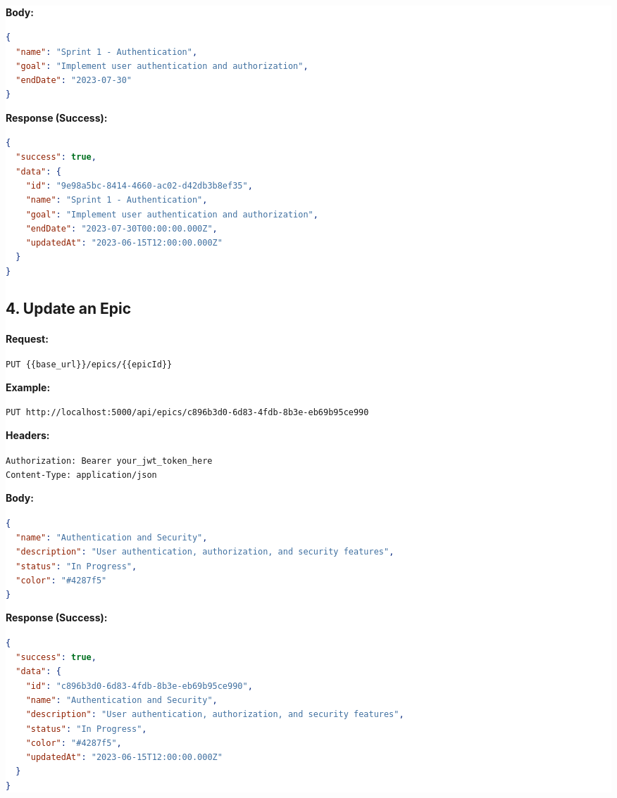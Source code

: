 **Body:**
```json
{
  "name": "Sprint 1 - Authentication",
  "goal": "Implement user authentication and authorization",
  "endDate": "2023-07-30"
}
```

**Response (Success):**
```json
{
  "success": true,
  "data": {
    "id": "9e98a5bc-8414-4660-ac02-d42db3b8ef35",
    "name": "Sprint 1 - Authentication",
    "goal": "Implement user authentication and authorization",
    "endDate": "2023-07-30T00:00:00.000Z",
    "updatedAt": "2023-06-15T12:00:00.000Z"
  }
}
```

## 4. Update an Epic

**Request:**
```
PUT {{base_url}}/epics/{{epicId}}
```

**Example:**
```
PUT http://localhost:5000/api/epics/c896b3d0-6d83-4fdb-8b3e-eb69b95ce990
```

**Headers:**
```
Authorization: Bearer your_jwt_token_here
Content-Type: application/json
```

**Body:**
```json
{
  "name": "Authentication and Security",
  "description": "User authentication, authorization, and security features",
  "status": "In Progress",
  "color": "#4287f5"
}
```

**Response (Success):**
```json
{
  "success": true,
  "data": {
    "id": "c896b3d0-6d83-4fdb-8b3e-eb69b95ce990",
    "name": "Authentication and Security",
    "description": "User authentication, authorization, and security features",
    "status": "In Progress",
    "color": "#4287f5",
    "updatedAt": "2023-06-15T12:00:00.000Z"
  }
}
```
